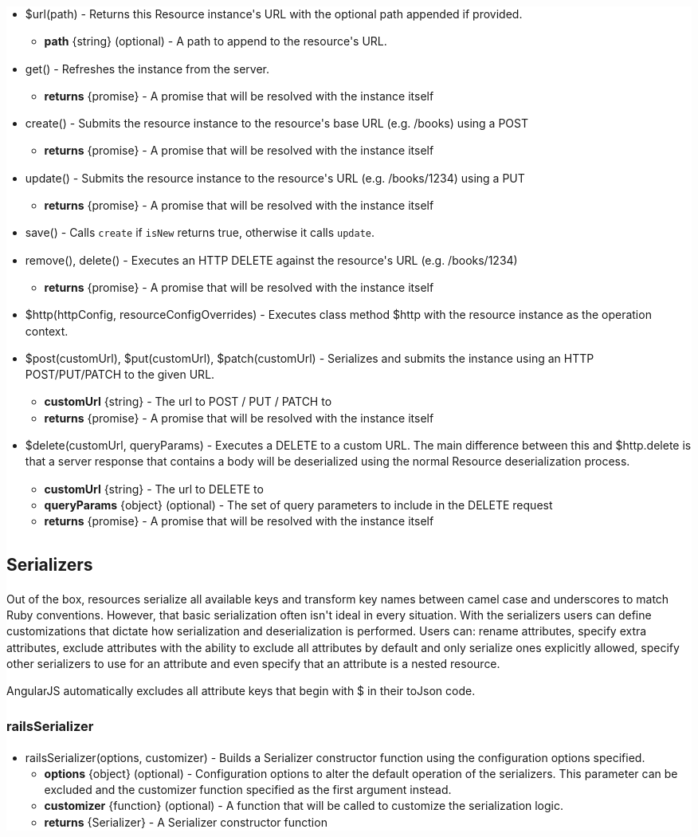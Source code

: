 * $url(path) - Returns this Resource instance's URL with the optional path appended if provided.
    * **path** {string} (optional) - A path to append to the resource's URL.

* get() - Refreshes the instance from the server.
    * **returns** {promise} - A promise that will be resolved with the instance itself

* create() - Submits the resource instance to the resource's base URL (e.g. /books) using a POST
    * **returns** {promise} - A promise that will be resolved with the instance itself

* update() - Submits the resource instance to the resource's URL (e.g. /books/1234) using a PUT
    * **returns** {promise} - A promise that will be resolved with the instance itself

* save() - Calls <code>create</code> if <code>isNew</code> returns true, otherwise it calls <code>update</code>.

* remove(), delete() - Executes an HTTP DELETE against the resource's URL (e.g. /books/1234)
    * **returns** {promise} - A promise that will be resolved with the instance itself

* $http(httpConfig, resourceConfigOverrides) - Executes class method $http with the resource instance as the operation context.

* $post(customUrl), $put(customUrl), $patch(customUrl) - Serializes and submits the instance using an HTTP POST/PUT/PATCH to the given URL.
    * **customUrl** {string} - The url to POST / PUT / PATCH to
    * **returns** {promise} - A promise that will be resolved with the instance itself

* $delete(customUrl, queryParams) - Executes a DELETE to a custom URL.  The main difference between this and $http.delete is that a server response that contains a body will be deserialized using the normal Resource deserialization process.
    * **customUrl** {string} - The url to DELETE to
    * **queryParams** {object} (optional) - The set of query parameters to include in the DELETE request
    * **returns** {promise} - A promise that will be resolved with the instance itself


## Serializers
Out of the box, resources serialize all available keys and transform key names between camel case and underscores to match Ruby conventions.
However, that basic serialization often isn't ideal in every situation.  With the serializers users can define customizations
that dictate how serialization and deserialization is performed.  Users can: rename attributes, specify extra attributes, exclude attributes
with the ability to exclude all attributes by default and only serialize ones explicitly allowed, specify other serializers to use
for an attribute and even specify that an attribute is a nested resource.

AngularJS automatically excludes all attribute keys that begin with $ in their toJson code.

### railsSerializer
* railsSerializer(options, customizer) - Builds a Serializer constructor function using the configuration options specified.
    * **options** {object} (optional) - Configuration options to alter the default operation of the serializers.  This parameter can be excluded and the
    customizer function specified as the first argument instead.
    * **customizer** {function} (optional) - A function that will be called to customize the serialization logic.
    * **returns** {Serializer} - A Serializer constructor function
